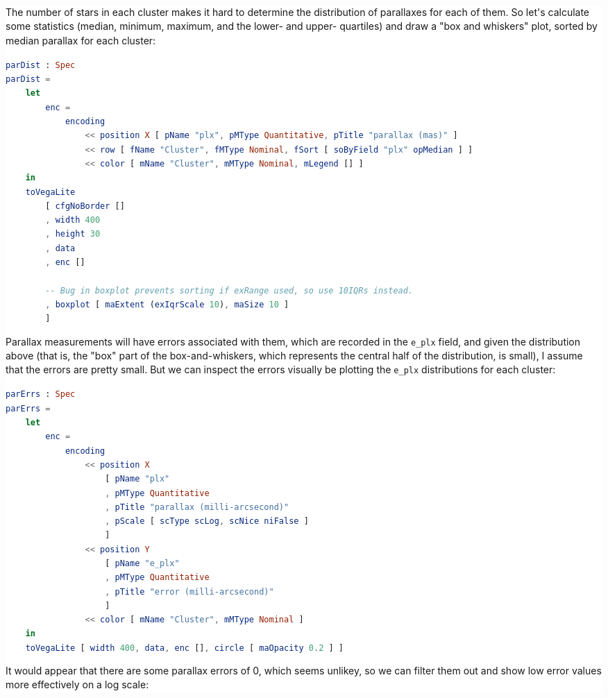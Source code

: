 The number of stars in each cluster makes it hard to determine the distribution of parallaxes for each of them. So let's calculate some statistics (median, minimum, maximum, and the lower- and upper- quartiles) and draw a "box and whiskers" plot, sorted by median parallax for each cluster:

```elm {l v}
parDist : Spec
parDist =
    let
        enc =
            encoding
                << position X [ pName "plx", pMType Quantitative, pTitle "parallax (mas)" ]
                << row [ fName "Cluster", fMType Nominal, fSort [ soByField "plx" opMedian ] ]
                << color [ mName "Cluster", mMType Nominal, mLegend [] ]
    in
    toVegaLite
        [ cfgNoBorder []
        , width 400
        , height 30
        , data
        , enc []

        -- Bug in boxplot prevents sorting if exRange used, so use 10IQRs instead.
        , boxplot [ maExtent (exIqrScale 10), maSize 10 ]
        ]
```

Parallax measurements will have errors associated with them, which are recorded in the `e_plx` field, and given the distribution above (that is, the "box" part of the box-and-whiskers, which represents the central half of the distribution, is small), I assume that the errors are pretty small. But we can inspect the errors visually be plotting the `e_plx` distributions for each cluster:

```elm {l v}
parErrs : Spec
parErrs =
    let
        enc =
            encoding
                << position X
                    [ pName "plx"
                    , pMType Quantitative
                    , pTitle "parallax (milli-arcsecond)"
                    , pScale [ scType scLog, scNice niFalse ]
                    ]
                << position Y
                    [ pName "e_plx"
                    , pMType Quantitative
                    , pTitle "error (milli-arcsecond)"
                    ]
                << color [ mName "Cluster", mMType Nominal ]
    in
    toVegaLite [ width 400, data, enc [], circle [ maOpacity 0.2 ] ]
```

It would appear that there are some parallax errors of 0, which seems unlikey, so we can filter them out and show low error values more effectively on a log scale:
